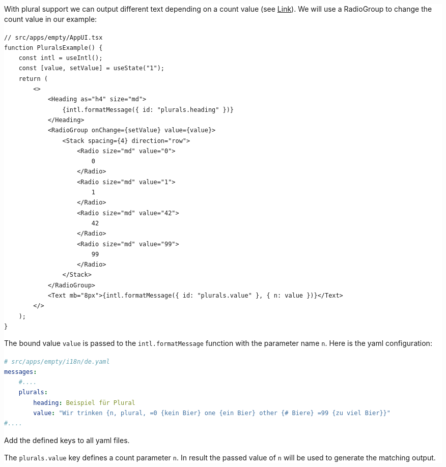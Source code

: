 With plural support we can output different text depending on a count value (see [Link](https://formatjs.io/docs/core-concepts/icu-syntax/#plural-format)).
We will use a RadioGroup to change the count value in our example:

```tsx
// src/apps/empty/AppUI.tsx
function PluralsExample() {
    const intl = useIntl();
    const [value, setValue] = useState("1");
    return (
        <>
            <Heading as="h4" size="md">
                {intl.formatMessage({ id: "plurals.heading" })}
            </Heading>
            <RadioGroup onChange={setValue} value={value}>
                <Stack spacing={4} direction="row">
                    <Radio size="md" value="0">
                        0
                    </Radio>
                    <Radio size="md" value="1">
                        1
                    </Radio>
                    <Radio size="md" value="42">
                        42
                    </Radio>
                    <Radio size="md" value="99">
                        99
                    </Radio>
                </Stack>
            </RadioGroup>
            <Text mb="8px">{intl.formatMessage({ id: "plurals.value" }, { n: value })}</Text>
        </>
    );
}
```

The bound value `value` is passed to the `intl.formatMessage` function with the parameter name `n`. Here is the yaml configuration:

```yaml
# src/apps/empty/i18n/de.yaml
messages:
    #....
    plurals:
        heading: Beispiel für Plural
        value: "Wir trinken {n, plural, =0 {kein Bier} one {ein Bier} other {# Biere} =99 {zu viel Bier}}"
#....
```

Add the defined keys to all yaml files.

The `plurals.value` key defines a count parameter `n`. In result the passed value of `n` will be used to generate the matching output.
